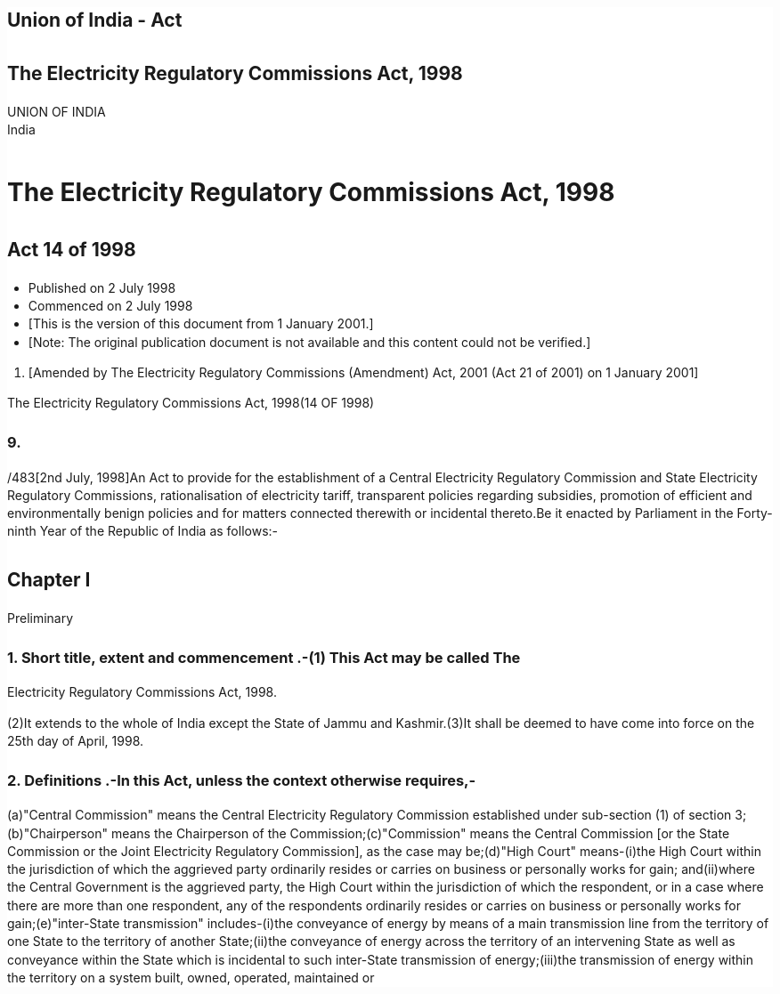## Union of India - Act

## The Electricity Regulatory Commissions Act, 1998

UNION OF INDIA  
India

# The Electricity Regulatory Commissions Act, 1998

## Act 14 of 1998

  * Published on 2 July 1998 
  * Commenced on 2 July 1998 
  * [This is the version of this document from 1 January 2001.] 
  * [Note: The original publication document is not available and this content could not be verified.] 

  1. [Amended by The Electricity Regulatory Commissions (Amendment) Act, 2001 (Act 21 of 2001) on 1 January 2001] 

The Electricity Regulatory Commissions Act, 1998(14 OF 1998)

### 9.

/483[2nd July, 1998]An Act to provide for the establishment of a Central
Electricity Regulatory Commission and State Electricity Regulatory
Commissions, rationalisation of electricity tariff, transparent policies
regarding subsidies, promotion of efficient and environmentally benign
policies and for matters connected therewith or incidental thereto.Be it
enacted by Parliament in the Forty-ninth Year of the Republic of India as
follows:-

## Chapter I  
Preliminary

### 1. Short title, extent and commencement .-(1) This Act may be called The
Electricity Regulatory Commissions Act, 1998.

(2)It extends to the whole of India except the State of Jammu and
Kashmir.(3)It shall be deemed to have come into force on the 25th day of
April, 1998.

### 2. Definitions .-In this Act, unless the context otherwise requires,-

(a)"Central Commission" means the Central Electricity Regulatory Commission
established under sub-section (1) of section 3;(b)"Chairperson" means the
Chairperson of the Commission;(c)"Commission" means the Central Commission [or
the State Commission or the Joint Electricity Regulatory Commission], as the
case may be;(d)"High Court" means-(i)the High Court within the jurisdiction of
which the aggrieved party ordinarily resides or carries on business or
personally works for gain; and(ii)where the Central Government is the
aggrieved party, the High Court within the jurisdiction of which the
respondent, or in a case where there are more than one respondent, any of the
respondents ordinarily resides or carries on business or personally works for
gain;(e)"inter-State transmission" includes-(i)the conveyance of energy by
means of a main transmission line from the territory of one State to the
territory of another State;(ii)the conveyance of energy across the territory
of an intervening State as well as conveyance within the State which is
incidental to such inter-State transmission of energy;(iii)the transmission of
energy within the territory on a system built, owned, operated, maintained or